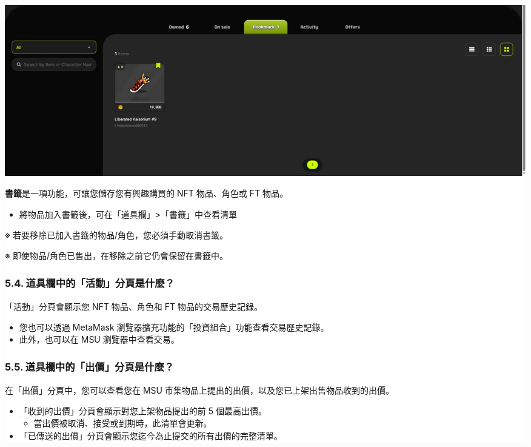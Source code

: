 ![](/images/msn-101/learn-more/image_1747236428026_532.png)

**書籤**是一項功能，可讓您儲存您有興趣購買的 NFT 物品、角色或 FT 物品。

*   將物品加入書籤後，可在「道具欄」>「書籤」中查看清單

※ 若要移除已加入書籤的物品/角色，您必須手動取消書籤。

※ 即使物品/角色已售出，在移除之前它仍會保留在書籤中。

### 5.4. 道具欄中的「活動」分頁是什麼？

「活動」分頁會顯示您 NFT 物品、角色和 FT 物品的交易歷史記錄。

*   您也可以透過 MetaMask 瀏覽器擴充功能的「投資組合」功能查看交易歷史記錄。
*   此外，也可以在 MSU 瀏覽器中查看交易。
### 5.5. 道具欄中的「出價」分頁是什麼？

在「出價」分頁中，您可以查看您在 MSU 市集物品上提出的出價，以及您已上架出售物品收到的出價。

*   「收到的出價」分頁會顯示對您上架物品提出的前 5 個最高出價。
    *   當出價被取消、接受或到期時，此清單會更新。
*   「已傳送的出價」分頁會顯示您迄今為止提交的所有出價的完整清單。